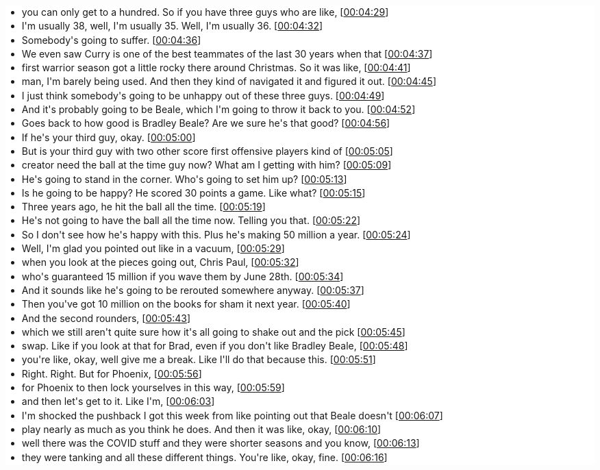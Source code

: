 *  you can only get to a hundred. So if you have three guys who are like, [[00:04:29](https://www.youtube.com/watch?v=tz-muMW2J4k&t=269.08s)]
*  I'm usually 38, well, I'm usually 35. Well, I'm usually 36. [[00:04:32](https://www.youtube.com/watch?v=tz-muMW2J4k&t=272.28s)]
*  Somebody's going to suffer. [[00:04:36](https://www.youtube.com/watch?v=tz-muMW2J4k&t=276.48s)]
*  We even saw Curry is one of the best teammates of the last 30 years when that [[00:04:37](https://www.youtube.com/watch?v=tz-muMW2J4k&t=277.59999999999997s)]
*  first warrior season got a little rocky there around Christmas. So it was like, [[00:04:41](https://www.youtube.com/watch?v=tz-muMW2J4k&t=281.52000000000004s)]
*  man, I'm barely being used. And then they kind of navigated it and figured it out. [[00:04:45](https://www.youtube.com/watch?v=tz-muMW2J4k&t=285.16s)]
*  I just think somebody's going to be unhappy out of these three guys. [[00:04:49](https://www.youtube.com/watch?v=tz-muMW2J4k&t=289.84000000000003s)]
*  And it's probably going to be Beale, which I'm going to throw it back to you. [[00:04:52](https://www.youtube.com/watch?v=tz-muMW2J4k&t=292.28000000000003s)]
*  Goes back to how good is Bradley Beale? Are we sure he's that good? [[00:04:56](https://www.youtube.com/watch?v=tz-muMW2J4k&t=296.12s)]
*  If he's your third guy, okay. [[00:05:00](https://www.youtube.com/watch?v=tz-muMW2J4k&t=300.76s)]
*  But is your third guy with two other score first offensive players kind of [[00:05:05](https://www.youtube.com/watch?v=tz-muMW2J4k&t=305.0s)]
*  creator need the ball at the time guy now? What am I getting with him? [[00:05:09](https://www.youtube.com/watch?v=tz-muMW2J4k&t=309.52000000000004s)]
*  He's going to stand in the corner. Who's going to set him up? [[00:05:13](https://www.youtube.com/watch?v=tz-muMW2J4k&t=313.04s)]
*  Is he going to be happy? He scored 30 points a game. Like what? [[00:05:15](https://www.youtube.com/watch?v=tz-muMW2J4k&t=315.88s)]
*  Three years ago, he hit the ball all the time. [[00:05:19](https://www.youtube.com/watch?v=tz-muMW2J4k&t=319.76s)]
*  He's not going to have the ball all the time now. Telling you that. [[00:05:22](https://www.youtube.com/watch?v=tz-muMW2J4k&t=322.28000000000003s)]
*  So I don't see how he's happy with this. Plus he's making 50 million a year. [[00:05:24](https://www.youtube.com/watch?v=tz-muMW2J4k&t=324.8s)]
*  Well, I'm glad you pointed out like in a vacuum, [[00:05:29](https://www.youtube.com/watch?v=tz-muMW2J4k&t=329.68s)]
*  when you look at the pieces going out, Chris Paul, [[00:05:32](https://www.youtube.com/watch?v=tz-muMW2J4k&t=332.48s)]
*  who's guaranteed 15 million if you wave them by June 28th. [[00:05:34](https://www.youtube.com/watch?v=tz-muMW2J4k&t=334.52000000000004s)]
*  And it sounds like he's going to be rerouted somewhere anyway. [[00:05:37](https://www.youtube.com/watch?v=tz-muMW2J4k&t=337.76s)]
*  Then you've got 10 million on the books for sham it next year. [[00:05:40](https://www.youtube.com/watch?v=tz-muMW2J4k&t=340.36s)]
*  And the second rounders, [[00:05:43](https://www.youtube.com/watch?v=tz-muMW2J4k&t=343.48s)]
*  which we still aren't quite sure how it's all going to shake out and the pick [[00:05:45](https://www.youtube.com/watch?v=tz-muMW2J4k&t=345.24s)]
*  swap. Like if you look at that for Brad, even if you don't like Bradley Beale, [[00:05:48](https://www.youtube.com/watch?v=tz-muMW2J4k&t=348.76s)]
*  you're like, okay, well give me a break. Like I'll do that because this. [[00:05:51](https://www.youtube.com/watch?v=tz-muMW2J4k&t=351.88s)]
*  Right. Right. But for Phoenix, [[00:05:56](https://www.youtube.com/watch?v=tz-muMW2J4k&t=356.4s)]
*  for Phoenix to then lock yourselves in this way, [[00:05:59](https://www.youtube.com/watch?v=tz-muMW2J4k&t=359.28000000000003s)]
*  and then let's get to it. Like I'm, [[00:06:03](https://www.youtube.com/watch?v=tz-muMW2J4k&t=363.92s)]
*  I'm shocked the pushback I got this week from like pointing out that Beale doesn't [[00:06:07](https://www.youtube.com/watch?v=tz-muMW2J4k&t=367.03999999999996s)]
*  play nearly as much as you think he does. And then it was like, okay, [[00:06:10](https://www.youtube.com/watch?v=tz-muMW2J4k&t=370.35999999999996s)]
*  well there was the COVID stuff and they were shorter seasons and you know, [[00:06:13](https://www.youtube.com/watch?v=tz-muMW2J4k&t=373.08s)]
*  they were tanking and all these different things. You're like, okay, fine. [[00:06:16](https://www.youtube.com/watch?v=tz-muMW2J4k&t=376.35999999999996s)]